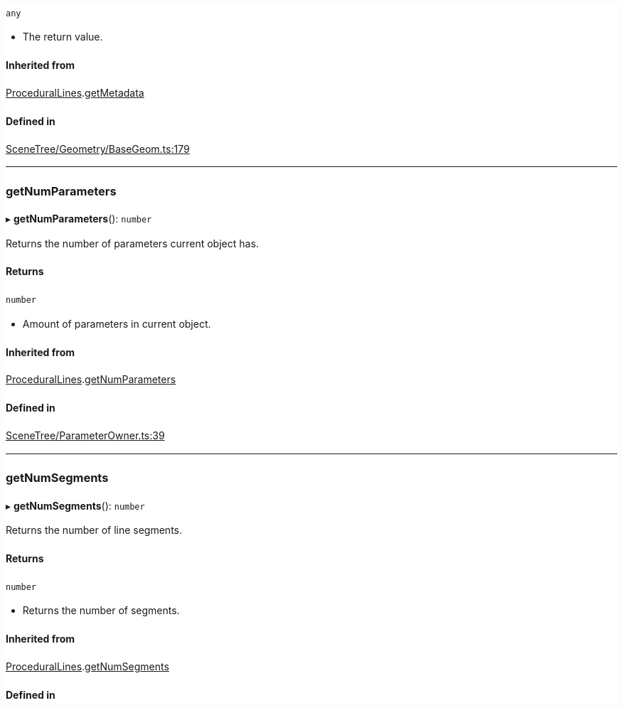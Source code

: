 `any`

- The return value.

#### Inherited from

[ProceduralLines](SceneTree_Geometry_Shapes_ProceduralLines.ProceduralLines).[getMetadata](SceneTree_Geometry_Shapes_ProceduralLines.ProceduralLines#getmetadata)

#### Defined in

[SceneTree/Geometry/BaseGeom.ts:179](https://github.com/ZeaInc/zea-engine/blob/434f018d2/src/SceneTree/Geometry/BaseGeom.ts#L179)

___

### getNumParameters

▸ **getNumParameters**(): `number`

Returns the number of parameters current object has.

#### Returns

`number`

- Amount of parameters in current object.

#### Inherited from

[ProceduralLines](SceneTree_Geometry_Shapes_ProceduralLines.ProceduralLines).[getNumParameters](SceneTree_Geometry_Shapes_ProceduralLines.ProceduralLines#getnumparameters)

#### Defined in

[SceneTree/ParameterOwner.ts:39](https://github.com/ZeaInc/zea-engine/blob/434f018d2/src/SceneTree/ParameterOwner.ts#L39)

___

### getNumSegments

▸ **getNumSegments**(): `number`

Returns the number of line segments.

#### Returns

`number`

- Returns the number of segments.

#### Inherited from

[ProceduralLines](SceneTree_Geometry_Shapes_ProceduralLines.ProceduralLines).[getNumSegments](SceneTree_Geometry_Shapes_ProceduralLines.ProceduralLines#getnumsegments)

#### Defined in
